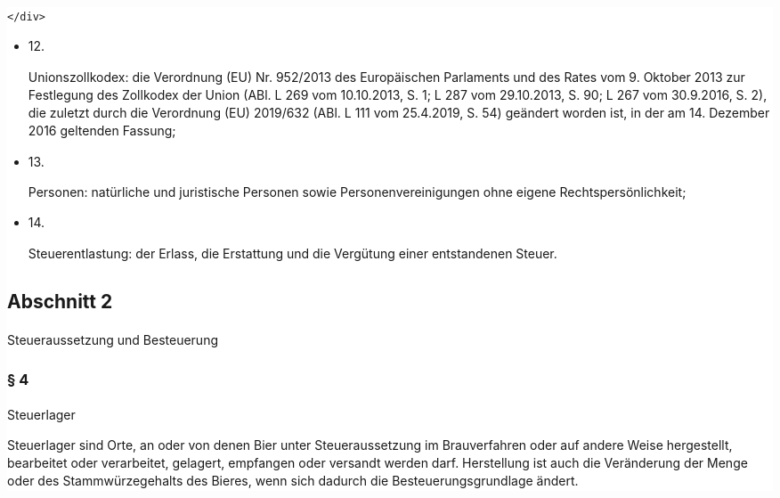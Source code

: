     </div>

  - 12\.
    
    <div style="">
    
    Unionszollkodex: die Verordnung (EU) Nr. 952/2013 des Europäischen
    Parlaments und des Rates vom 9. Oktober 2013 zur Festlegung des
    Zollkodex der Union (ABl. L 269 vom 10.10.2013, S. 1; L 287 vom
    29.10.2013, S. 90; L 267 vom 30.9.2016, S. 2), die zuletzt durch die
    Verordnung (EU) 2019/632 (ABl. L 111 vom 25.4.2019, S. 54) geändert
    worden ist, in der am 14. Dezember 2016 geltenden Fassung;
    
    </div>

  - 13\.
    
    <div style="">
    
    Personen: natürliche und juristische Personen sowie
    Personenvereinigungen ohne eigene Rechtspersönlichkeit;
    
    </div>

  - 14\.
    
    <div style="">
    
    Steuerentlastung: der Erlass, die Erstattung und die Vergütung einer
    entstandenen Steuer.
    
    </div>

</div>

</div>

</div>

</div>

<span id="BJNR190800009BJNG000200000.html"></span>

## Abschnitt 2  
Steueraussetzung und Besteuerung

<span id="BJNR190800009BJNE000500000.html"></span>

### § 4  
Steuerlager

<div>

<div class="jnhtml">

<div>

<div class="jurAbsatz">

Steuerlager sind Orte, an oder von denen Bier unter Steueraussetzung im
Brauverfahren oder auf andere Weise hergestellt, bearbeitet oder
verarbeitet, gelagert, empfangen oder versandt werden darf. Herstellung
ist auch die Veränderung der Menge oder des Stammwürzegehalts des
Bieres, wenn sich dadurch die Besteuerungsgrundlage ändert.
